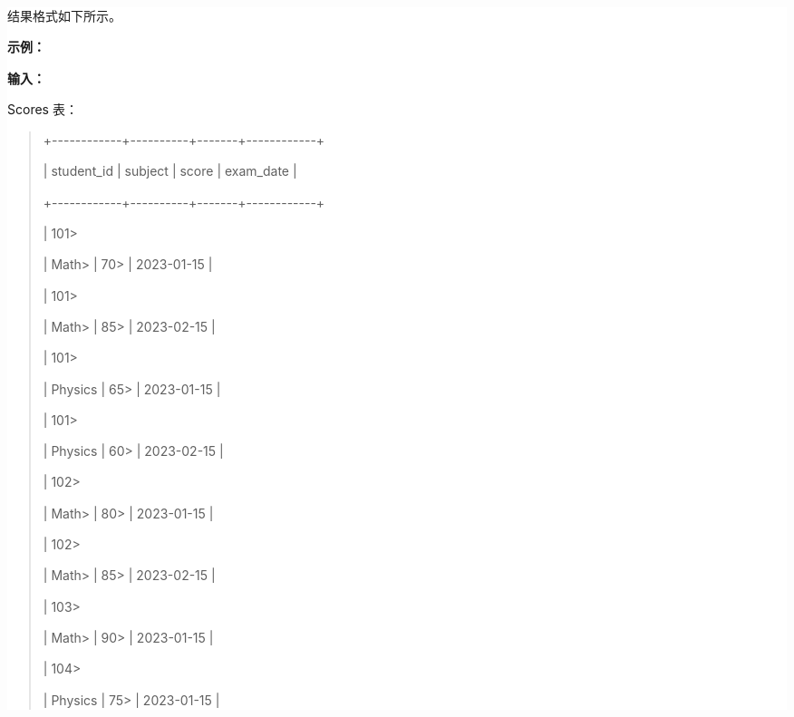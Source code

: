 结果格式如下所示。



**示例：**

**输入：**

Scores 表：

> 
> 
> 
> 
> 
> +------------+----------+-------+------------+
> 
> | student_id | subject  | score | exam_date  |
> 
> +------------+----------+-------+------------+
> 
> | 101> 
> > 
> | Math> 
>  | 70> 
> | 2023-01-15 |
> 
> | 101> 
> > 
> | Math> 
>  | 85> 
> | 2023-02-15 |
> 
> | 101> 
> > 
> | Physics  | 65> 
> | 2023-01-15 |
> 
> | 101> 
> > 
> | Physics  | 60> 
> | 2023-02-15 |
> 
> | 102> 
> > 
> | Math> 
>  | 80> 
> | 2023-01-15 |
> 
> | 102> 
> > 
> | Math> 
>  | 85> 
> | 2023-02-15 |
> 
> | 103> 
> > 
> | Math> 
>  | 90> 
> | 2023-01-15 |
> 
> | 104> 
> > 
> | Physics  | 75> 
> | 2023-01-15 |
> 